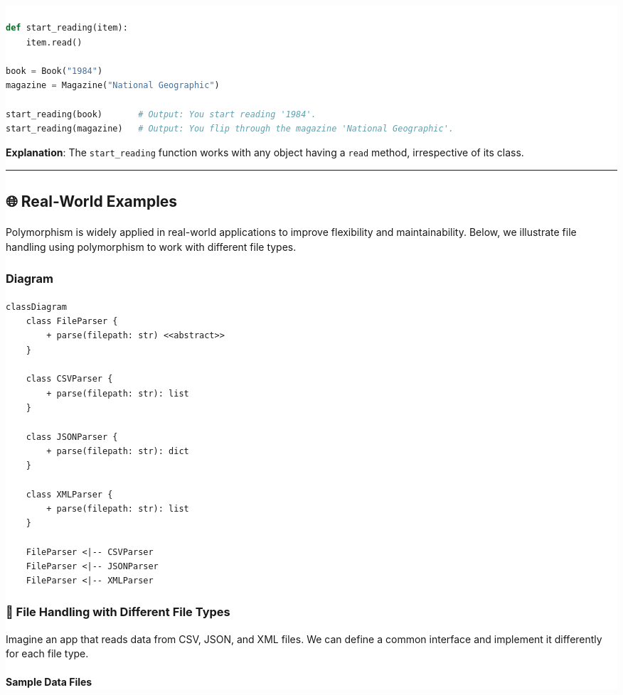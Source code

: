 ```python

def start_reading(item):
    item.read()

book = Book("1984")
magazine = Magazine("National Geographic")

start_reading(book)       # Output: You start reading '1984'.
start_reading(magazine)   # Output: You flip through the magazine 'National Geographic'.
```

**Explanation**: The `start_reading` function works with any object having a `read` method, irrespective of its class.

---

## 🌐 Real-World Examples

Polymorphism is widely applied in real-world applications to improve flexibility and maintainability. Below, we illustrate file handling using polymorphism to work with different file types.

### Diagram
```mermaid
classDiagram
    class FileParser {
        + parse(filepath: str) <<abstract>>
    }

    class CSVParser {
        + parse(filepath: str): list
    }

    class JSONParser {
        + parse(filepath: str): dict
    }

    class XMLParser {
        + parse(filepath: str): list
    }

    FileParser <|-- CSVParser
    FileParser <|-- JSONParser
    FileParser <|-- XMLParser
```

### 📄 File Handling with Different File Types

Imagine an app that reads data from CSV, JSON, and XML files. We can define a common interface and implement it differently for each file type.

#### Sample Data Files
